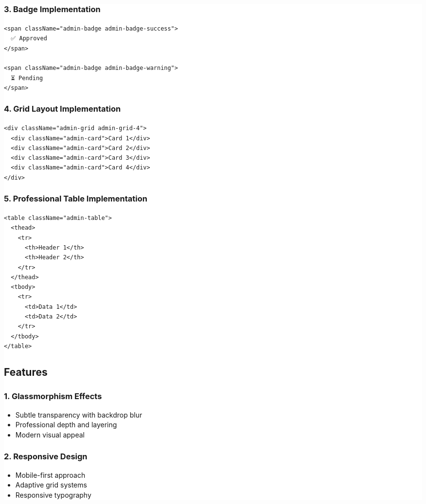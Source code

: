 ### 3. Badge Implementation
```tsx
<span className="admin-badge admin-badge-success">
  ✅ Approved
</span>

<span className="admin-badge admin-badge-warning">
  ⏳ Pending
</span>
```

### 4. Grid Layout Implementation
```tsx
<div className="admin-grid admin-grid-4">
  <div className="admin-card">Card 1</div>
  <div className="admin-card">Card 2</div>
  <div className="admin-card">Card 3</div>
  <div className="admin-card">Card 4</div>
</div>
```

### 5. Professional Table Implementation
```tsx
<table className="admin-table">
  <thead>
    <tr>
      <th>Header 1</th>
      <th>Header 2</th>
    </tr>
  </thead>
  <tbody>
    <tr>
      <td>Data 1</td>
      <td>Data 2</td>
    </tr>
  </tbody>
</table>
```

## Features

### 1. Glassmorphism Effects
- Subtle transparency with backdrop blur
- Professional depth and layering
- Modern visual appeal

### 2. Responsive Design
- Mobile-first approach
- Adaptive grid systems
- Responsive typography

